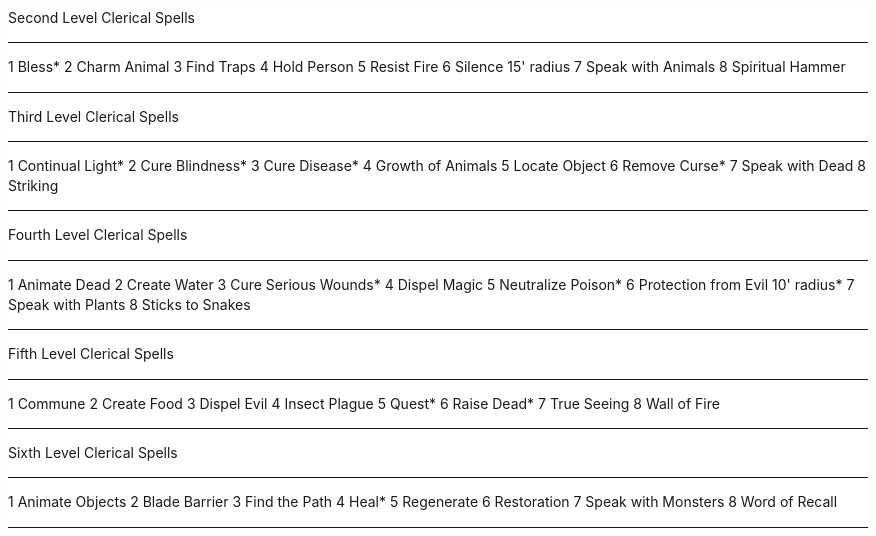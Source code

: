 Second Level Clerical Spells

  --- ---------------------
  1   Bless\*
  2   Charm Animal
  3   Find Traps
  4   Hold Person
  5   Resist Fire
  6   Silence 15\' radius
  7   Speak with Animals
  8   Spiritual Hammer
  --- ---------------------

Third Level Clerical Spells

  --- -------------------
  1   Continual Light\*
  2   Cure Blindness\*
  3   Cure Disease\*
  4   Growth of Animals
  5   Locate Object
  6   Remove Curse\*
  7   Speak with Dead
  8   Striking
  --- -------------------

Fourth Level Clerical Spells

  --- ------------------------------------
  1   Animate Dead
  2   Create Water
  3   Cure Serious Wounds\*
  4   Dispel Magic
  5   Neutralize Poison\*
  6   Protection from Evil 10\' radius\*
  7   Speak with Plants
  8   Sticks to Snakes
  --- ------------------------------------

Fifth Level Clerical Spells

  --- ---------------
  1   Commune
  2   Create Food
  3   Dispel Evil
  4   Insect Plague
  5   Quest\*
  6   Raise Dead\*
  7   True Seeing
  8   Wall of Fire
  --- ---------------

Sixth Level Clerical Spells

  --- ---------------------
  1   Animate Objects
  2   Blade Barrier
  3   Find the Path
  4   Heal\*
  5   Regenerate
  6   Restoration
  7   Speak with Monsters
  8   Word of Recall
  --- ---------------------
